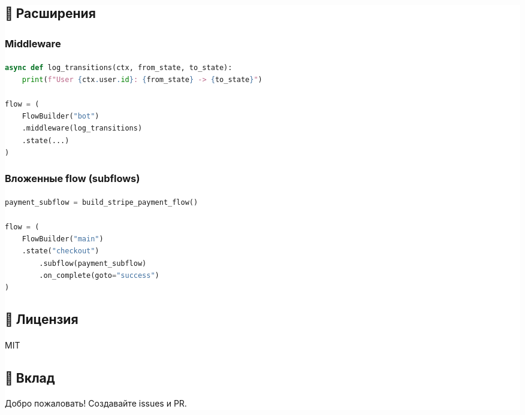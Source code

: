 
## 🎨 Расширения

### Middleware

```python
async def log_transitions(ctx, from_state, to_state):
    print(f"User {ctx.user.id}: {from_state} -> {to_state}")

flow = (
    FlowBuilder("bot")
    .middleware(log_transitions)
    .state(...)
)
```

### Вложенные flow (subflows)

```python
payment_subflow = build_stripe_payment_flow()

flow = (
    FlowBuilder("main")
    .state("checkout")
        .subflow(payment_subflow)
        .on_complete(goto="success")
)
```

## 📄 Лицензия

MIT

## 🤝 Вклад

Добро пожаловать! Создавайте issues и PR.
